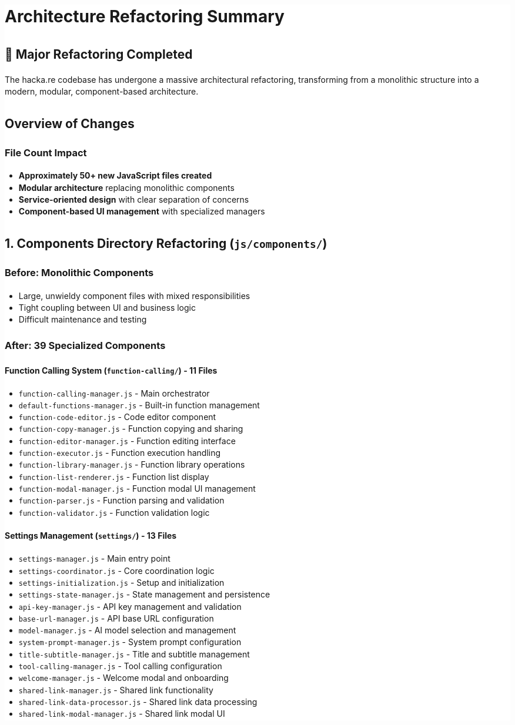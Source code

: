 # Architecture Refactoring Summary

## 🔄 Major Refactoring Completed

The hacka.re codebase has undergone a massive architectural refactoring, transforming from a monolithic structure into a modern, modular, component-based architecture.

## Overview of Changes

### File Count Impact
- **Approximately 50+ new JavaScript files created**
- **Modular architecture** replacing monolithic components
- **Service-oriented design** with clear separation of concerns
- **Component-based UI management** with specialized managers

## 1. Components Directory Refactoring (`js/components/`)

### Before: Monolithic Components
- Large, unwieldy component files with mixed responsibilities
- Tight coupling between UI and business logic
- Difficult maintenance and testing

### After: 39 Specialized Components

#### Function Calling System (`function-calling/`) - 11 Files
- `function-calling-manager.js` - Main orchestrator
- `default-functions-manager.js` - Built-in function management
- `function-code-editor.js` - Code editor component
- `function-copy-manager.js` - Function copying and sharing
- `function-editor-manager.js` - Function editing interface
- `function-executor.js` - Function execution handling
- `function-library-manager.js` - Function library operations
- `function-list-renderer.js` - Function list display
- `function-modal-manager.js` - Function modal UI management
- `function-parser.js` - Function parsing and validation
- `function-validator.js` - Function validation logic

#### Settings Management (`settings/`) - 13 Files
- `settings-manager.js` - Main entry point
- `settings-coordinator.js` - Core coordination logic
- `settings-initialization.js` - Setup and initialization
- `settings-state-manager.js` - State management and persistence
- `api-key-manager.js` - API key management and validation
- `base-url-manager.js` - API base URL configuration
- `model-manager.js` - AI model selection and management
- `system-prompt-manager.js` - System prompt configuration
- `title-subtitle-manager.js` - Title and subtitle management
- `tool-calling-manager.js` - Tool calling configuration
- `welcome-manager.js` - Welcome modal and onboarding
- `shared-link-manager.js` - Shared link functionality
- `shared-link-data-processor.js` - Shared link data processing
- `shared-link-modal-manager.js` - Shared link modal UI
